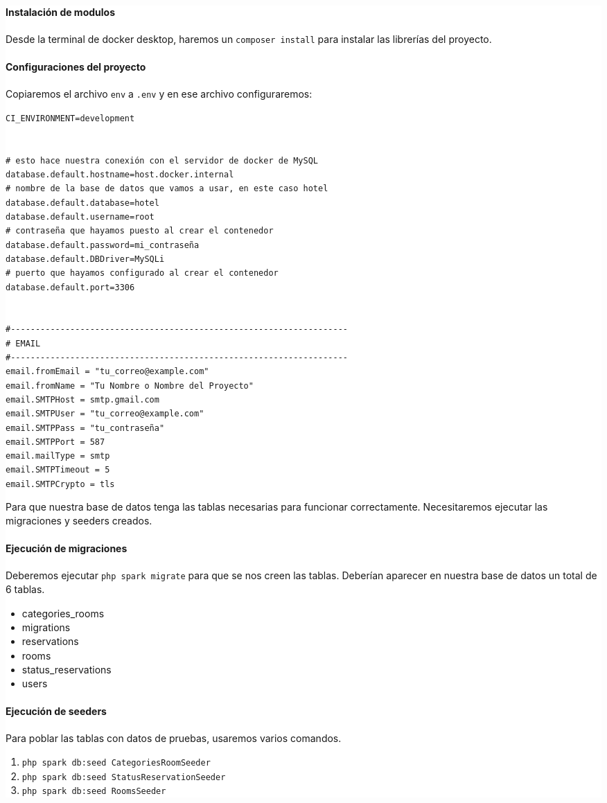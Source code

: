 #### Instalación de modulos
Desde la terminal de docker desktop, haremos un `composer install` para instalar las librerías del proyecto.


#### Configuraciones del proyecto
Copiaremos el archivo `env` a `.env` y en ese archivo configuraremos:
```
CI_ENVIRONMENT=development 


# esto hace nuestra conexión con el servidor de docker de MySQL
database.default.hostname=host.docker.internal
# nombre de la base de datos que vamos a usar, en este caso hotel
database.default.database=hotel
database.default.username=root
# contraseña que hayamos puesto al crear el contenedor
database.default.password=mi_contraseña
database.default.DBDriver=MySQLi
# puerto que hayamos configurado al crear el contenedor
database.default.port=3306


#--------------------------------------------------------------------
# EMAIL
#--------------------------------------------------------------------
email.fromEmail = "tu_correo@example.com"
email.fromName = "Tu Nombre o Nombre del Proyecto"
email.SMTPHost = smtp.gmail.com
email.SMTPUser = "tu_correo@example.com"
email.SMTPPass = "tu_contraseña"
email.SMTPPort = 587
email.mailType = smtp
email.SMTPTimeout = 5
email.SMTPCrypto = tls
```

Para que nuestra base de datos tenga las tablas necesarias para funcionar correctamente. Necesitaremos ejecutar las 
migraciones y seeders creados.

#### Ejecución de migraciones
Deberemos ejecutar `php spark migrate` para que se nos creen las tablas. Deberían aparecer en nuestra base de datos un
total de 6 tablas.
- categories_rooms
- migrations
- reservations
- rooms
- status_reservations
- users

#### Ejecución de seeders
Para poblar las tablas con datos de pruebas, usaremos varios comandos.
1. `php spark db:seed CategoriesRoomSeeder`
2. `php spark db:seed StatusReservationSeeder`
3. `php spark db:seed RoomsSeeder`
